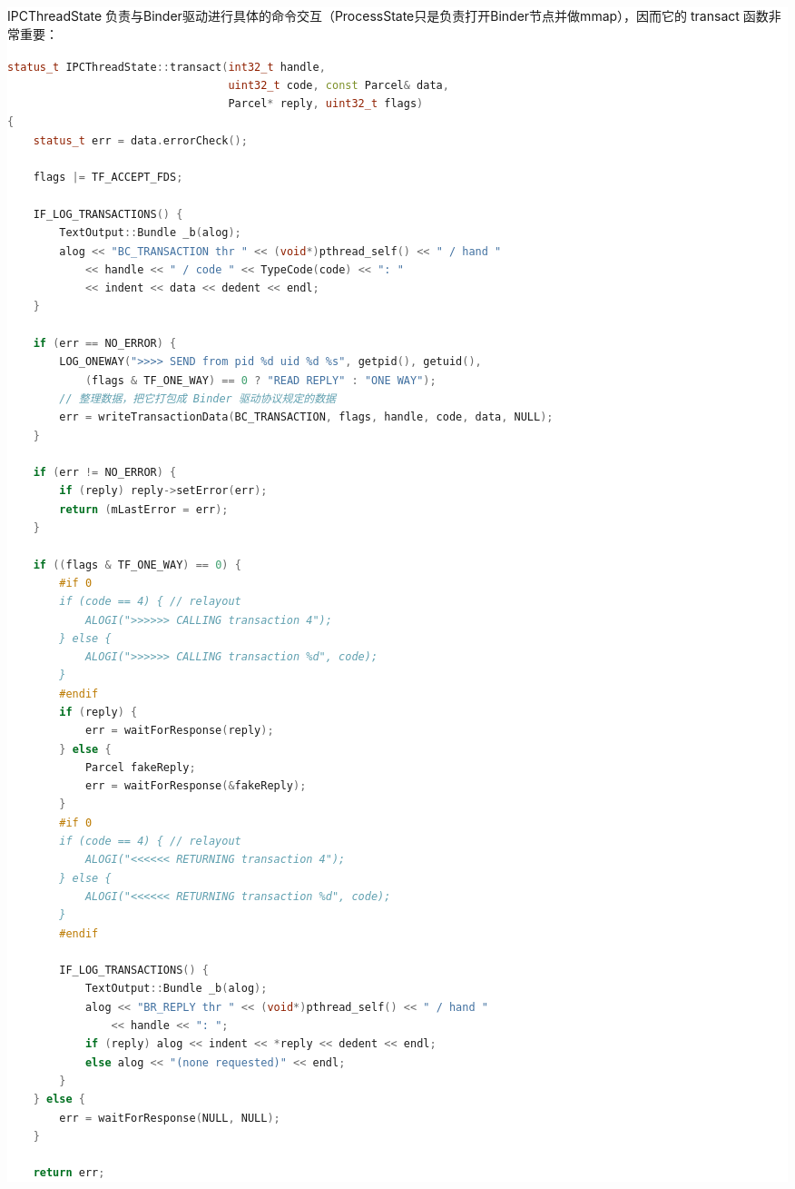 IPCThreadState 负责与Binder驱动进行具体的命令交互（ProcessState只是负责打开Binder节点并做mmap），因而它的 transact 函数非常重要：

```C++
status_t IPCThreadState::transact(int32_t handle,
                                  uint32_t code, const Parcel& data,
                                  Parcel* reply, uint32_t flags)
{
    status_t err = data.errorCheck();

    flags |= TF_ACCEPT_FDS;

    IF_LOG_TRANSACTIONS() {
        TextOutput::Bundle _b(alog);
        alog << "BC_TRANSACTION thr " << (void*)pthread_self() << " / hand "
            << handle << " / code " << TypeCode(code) << ": "
            << indent << data << dedent << endl;
    }

    if (err == NO_ERROR) {
        LOG_ONEWAY(">>>> SEND from pid %d uid %d %s", getpid(), getuid(),
            (flags & TF_ONE_WAY) == 0 ? "READ REPLY" : "ONE WAY");
        // 整理数据，把它打包成 Binder 驱动协议规定的数据
        err = writeTransactionData(BC_TRANSACTION, flags, handle, code, data, NULL);
    }

    if (err != NO_ERROR) {
        if (reply) reply->setError(err);
        return (mLastError = err);
    }

    if ((flags & TF_ONE_WAY) == 0) {
        #if 0
        if (code == 4) { // relayout
            ALOGI(">>>>>> CALLING transaction 4");
        } else {
            ALOGI(">>>>>> CALLING transaction %d", code);
        }
        #endif
        if (reply) {
            err = waitForResponse(reply);
        } else {
            Parcel fakeReply;
            err = waitForResponse(&fakeReply);
        }
        #if 0
        if (code == 4) { // relayout
            ALOGI("<<<<<< RETURNING transaction 4");
        } else {
            ALOGI("<<<<<< RETURNING transaction %d", code);
        }
        #endif

        IF_LOG_TRANSACTIONS() {
            TextOutput::Bundle _b(alog);
            alog << "BR_REPLY thr " << (void*)pthread_self() << " / hand "
                << handle << ": ";
            if (reply) alog << indent << *reply << dedent << endl;
            else alog << "(none requested)" << endl;
        }
    } else {
        err = waitForResponse(NULL, NULL);
    }

    return err;
```
